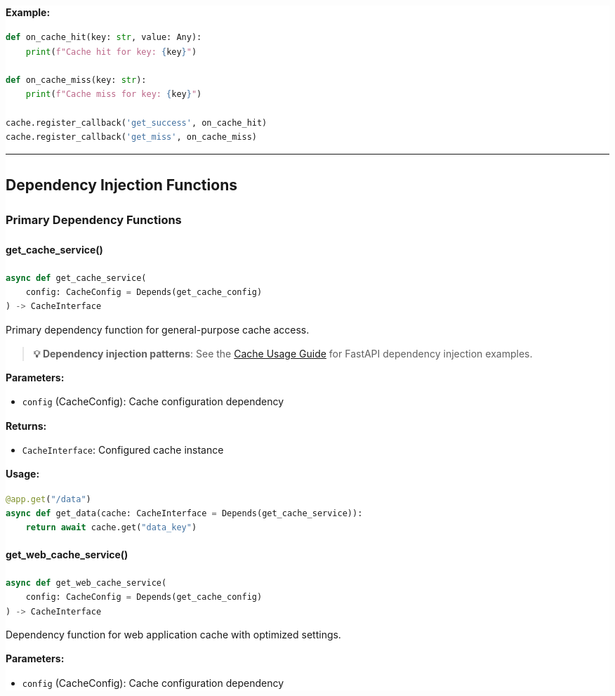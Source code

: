 **Example:**
```python
def on_cache_hit(key: str, value: Any):
    print(f"Cache hit for key: {key}")

def on_cache_miss(key: str):
    print(f"Cache miss for key: {key}")

cache.register_callback('get_success', on_cache_hit)
cache.register_callback('get_miss', on_cache_miss)
```

---

## Dependency Injection Functions

### Primary Dependency Functions

#### get_cache_service()

```python
async def get_cache_service(
    config: CacheConfig = Depends(get_cache_config)
) -> CacheInterface
```

Primary dependency function for general-purpose cache access.

> **💡 Dependency injection patterns**: See the [Cache Usage Guide](./usage-guide.md#dependency-injection-patterns) for FastAPI dependency injection examples.

**Parameters:**
- `config` (CacheConfig): Cache configuration dependency

**Returns:**
- `CacheInterface`: Configured cache instance

**Usage:**
```python
@app.get("/data")
async def get_data(cache: CacheInterface = Depends(get_cache_service)):
    return await cache.get("data_key")
```

#### get_web_cache_service()

```python
async def get_web_cache_service(
    config: CacheConfig = Depends(get_cache_config)
) -> CacheInterface
```

Dependency function for web application cache with optimized settings.

**Parameters:**
- `config` (CacheConfig): Cache configuration dependency
